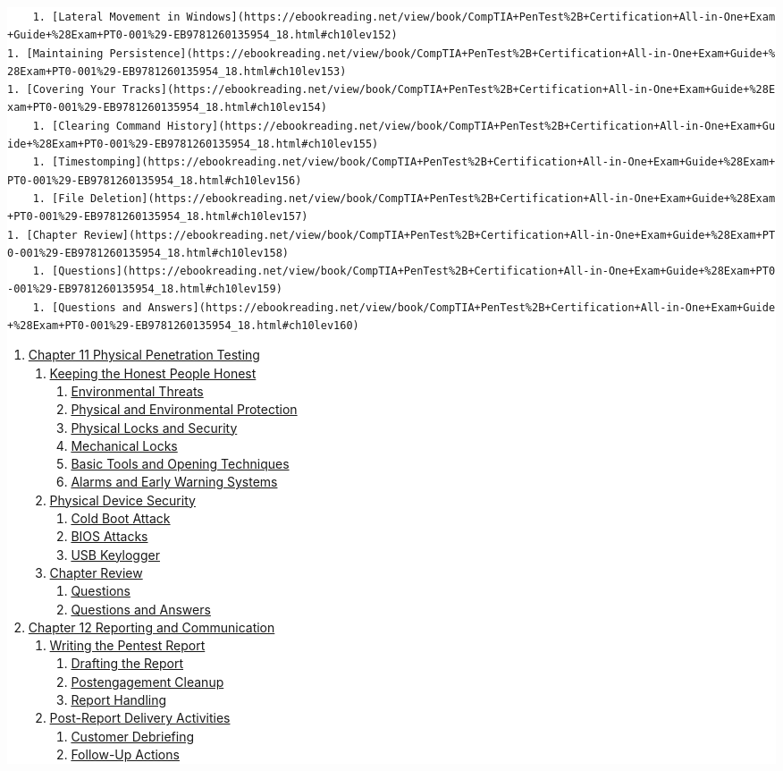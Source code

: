         1. [Lateral Movement in Windows](https://ebookreading.net/view/book/CompTIA+PenTest%2B+Certification+All-in-One+Exam+Guide+%28Exam+PT0-001%29-EB9781260135954_18.html#ch10lev152)
    1. [Maintaining Persistence](https://ebookreading.net/view/book/CompTIA+PenTest%2B+Certification+All-in-One+Exam+Guide+%28Exam+PT0-001%29-EB9781260135954_18.html#ch10lev153)
    1. [Covering Your Tracks](https://ebookreading.net/view/book/CompTIA+PenTest%2B+Certification+All-in-One+Exam+Guide+%28Exam+PT0-001%29-EB9781260135954_18.html#ch10lev154)
        1. [Clearing Command History](https://ebookreading.net/view/book/CompTIA+PenTest%2B+Certification+All-in-One+Exam+Guide+%28Exam+PT0-001%29-EB9781260135954_18.html#ch10lev155)
        1. [Timestomping](https://ebookreading.net/view/book/CompTIA+PenTest%2B+Certification+All-in-One+Exam+Guide+%28Exam+PT0-001%29-EB9781260135954_18.html#ch10lev156)
        1. [File Deletion](https://ebookreading.net/view/book/CompTIA+PenTest%2B+Certification+All-in-One+Exam+Guide+%28Exam+PT0-001%29-EB9781260135954_18.html#ch10lev157)
    1. [Chapter Review](https://ebookreading.net/view/book/CompTIA+PenTest%2B+Certification+All-in-One+Exam+Guide+%28Exam+PT0-001%29-EB9781260135954_18.html#ch10lev158)
        1. [Questions](https://ebookreading.net/view/book/CompTIA+PenTest%2B+Certification+All-in-One+Exam+Guide+%28Exam+PT0-001%29-EB9781260135954_18.html#ch10lev159)
        1. [Questions and Answers](https://ebookreading.net/view/book/CompTIA+PenTest%2B+Certification+All-in-One+Exam+Guide+%28Exam+PT0-001%29-EB9781260135954_18.html#ch10lev160)
1. [Chapter 11 Physical Penetration Testing](https://ebookreading.net/view/book/CompTIA+PenTest%2B+Certification+All-in-One+Exam+Guide+%28Exam+PT0-001%29-EB9781260135954_19.html#ch11)
    1. [Keeping the Honest People Honest](https://ebookreading.net/view/book/CompTIA+PenTest%2B+Certification+All-in-One+Exam+Guide+%28Exam+PT0-001%29-EB9781260135954_19.html#ch11lev161)
        1. [Environmental Threats](https://ebookreading.net/view/book/CompTIA+PenTest%2B+Certification+All-in-One+Exam+Guide+%28Exam+PT0-001%29-EB9781260135954_19.html#ch11lev162)
        1. [Physical and Environmental Protection](https://ebookreading.net/view/book/CompTIA+PenTest%2B+Certification+All-in-One+Exam+Guide+%28Exam+PT0-001%29-EB9781260135954_19.html#ch11lev163)
        1. [Physical Locks and Security](https://ebookreading.net/view/book/CompTIA+PenTest%2B+Certification+All-in-One+Exam+Guide+%28Exam+PT0-001%29-EB9781260135954_19.html#ch11lev164)
        1. [Mechanical Locks](https://ebookreading.net/view/book/CompTIA+PenTest%2B+Certification+All-in-One+Exam+Guide+%28Exam+PT0-001%29-EB9781260135954_19.html#ch11lev165)
        1. [Basic Tools and Opening Techniques](https://ebookreading.net/view/book/CompTIA+PenTest%2B+Certification+All-in-One+Exam+Guide+%28Exam+PT0-001%29-EB9781260135954_19.html#ch11lev166)
        1. [Alarms and Early Warning Systems](https://ebookreading.net/view/book/CompTIA+PenTest%2B+Certification+All-in-One+Exam+Guide+%28Exam+PT0-001%29-EB9781260135954_19.html#ch11lev167)
    1. [Physical Device Security](https://ebookreading.net/view/book/CompTIA+PenTest%2B+Certification+All-in-One+Exam+Guide+%28Exam+PT0-001%29-EB9781260135954_19.html#ch11lev168)
        1. [Cold Boot Attack](https://ebookreading.net/view/book/CompTIA+PenTest%2B+Certification+All-in-One+Exam+Guide+%28Exam+PT0-001%29-EB9781260135954_19.html#ch11lev169)
        1. [BIOS Attacks](https://ebookreading.net/view/book/CompTIA+PenTest%2B+Certification+All-in-One+Exam+Guide+%28Exam+PT0-001%29-EB9781260135954_19.html#ch11lev170)
        1. [USB Keylogger](https://ebookreading.net/view/book/CompTIA+PenTest%2B+Certification+All-in-One+Exam+Guide+%28Exam+PT0-001%29-EB9781260135954_19.html#ch11lev171)
    1. [Chapter Review](https://ebookreading.net/view/book/CompTIA+PenTest%2B+Certification+All-in-One+Exam+Guide+%28Exam+PT0-001%29-EB9781260135954_19.html#ch11lev172)
        1. [Questions](https://ebookreading.net/view/book/CompTIA+PenTest%2B+Certification+All-in-One+Exam+Guide+%28Exam+PT0-001%29-EB9781260135954_19.html#ch11lev173)
        1. [Questions and Answers](https://ebookreading.net/view/book/CompTIA+PenTest%2B+Certification+All-in-One+Exam+Guide+%28Exam+PT0-001%29-EB9781260135954_19.html#ch11lev174)
1. [Chapter 12 Reporting and Communication](https://ebookreading.net/view/book/CompTIA+PenTest%2B+Certification+All-in-One+Exam+Guide+%28Exam+PT0-001%29-EB9781260135954_20.html#ch12)
    1. [Writing the Pentest Report](https://ebookreading.net/view/book/CompTIA+PenTest%2B+Certification+All-in-One+Exam+Guide+%28Exam+PT0-001%29-EB9781260135954_20.html#ch12lev175)
        1. [Drafting the Report](https://ebookreading.net/view/book/CompTIA+PenTest%2B+Certification+All-in-One+Exam+Guide+%28Exam+PT0-001%29-EB9781260135954_20.html#ch12lev176)
        1. [Postengagement Cleanup](https://ebookreading.net/view/book/CompTIA+PenTest%2B+Certification+All-in-One+Exam+Guide+%28Exam+PT0-001%29-EB9781260135954_20.html#ch12lev177)
        1. [Report Handling](https://ebookreading.net/view/book/CompTIA+PenTest%2B+Certification+All-in-One+Exam+Guide+%28Exam+PT0-001%29-EB9781260135954_20.html#ch12lev178)
    1. [Post-Report Delivery Activities](https://ebookreading.net/view/book/CompTIA+PenTest%2B+Certification+All-in-One+Exam+Guide+%28Exam+PT0-001%29-EB9781260135954_20.html#ch12lev179)
        1. [Customer Debriefing](https://ebookreading.net/view/book/CompTIA+PenTest%2B+Certification+All-in-One+Exam+Guide+%28Exam+PT0-001%29-EB9781260135954_20.html#ch12lev180)
        1. [Follow-Up Actions](https://ebookreading.net/view/book/CompTIA+PenTest%2B+Certification+All-in-One+Exam+Guide+%28Exam+PT0-001%29-EB9781260135954_20.html#ch12lev181)